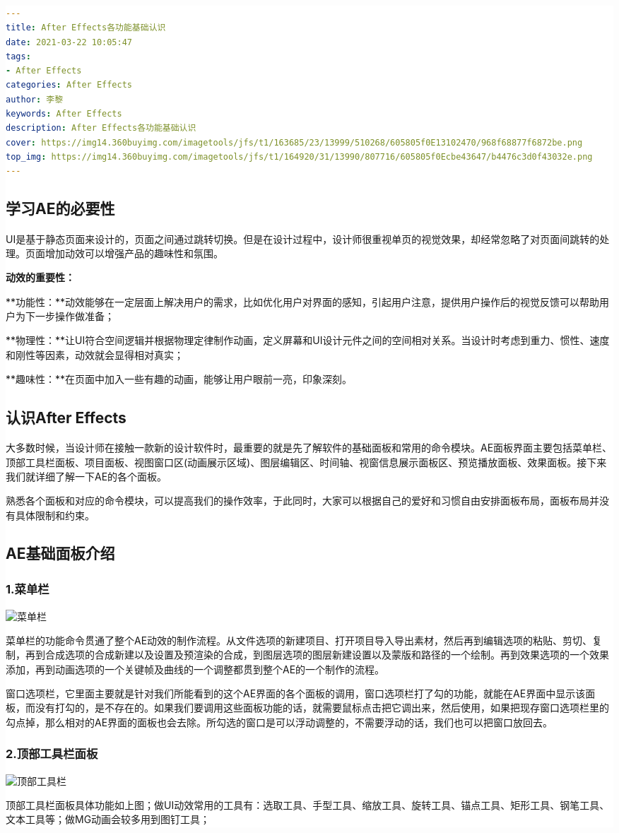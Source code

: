 ```yaml
---
title: After Effects各功能基础认识
date: 2021-03-22 10:05:47
tags:
- After Effects
categories: After Effects
author: 李黎
keywords: After Effects
description: After Effects各功能基础认识
cover: https://img14.360buyimg.com/imagetools/jfs/t1/163685/23/13999/510268/605805f0E13102470/968f68877f6872be.png
top_img: https://img14.360buyimg.com/imagetools/jfs/t1/164920/31/13990/807716/605805f0Ecbe43647/b4476c3d0f43032e.png
---
```

## 学习AE的必要性

UI是基于静态页面来设计的，页面之间通过跳转切换。但是在设计过程中，设计师很重视单页的视觉效果，却经常忽略了对页面间跳转的处理。页面增加动效可以增强产品的趣味性和氛围。

**动效的重要性：**

**功能性：**动效能够在一定层面上解决用户的需求，比如优化用户对界面的感知，引起用户注意，提供用户操作后的视觉反馈可以帮助用户为下一步操作做准备；

**物理性：**让UI符合空间逻辑并根据物理定律制作动画，定义屏幕和UI设计元件之间的空间相对关系。当设计时考虑到重力、惯性、速度和刚性等因素，动效就会显得相对真实；

**趣味性：**在页面中加入一些有趣的动画，能够让用户眼前一亮，印象深刻。

## 认识After Effects

大多数时候，当设计师在接触一款新的设计软件时，最重要的就是先了解软件的基础面板和常用的命令模块。AE面板界面主要包括菜单栏、顶部工具栏面板、项目面板、视图窗口区(动画展示区域)、图层编辑区、时间轴、视窗信息展示面板区、预览播放面板、效果面板。接下来我们就详细了解一下AE的各个面板。

熟悉各个面板和对应的命令模块，可以提高我们的操作效率，于此同时，大家可以根据自己的爱好和习惯自由安排面板布局，面板布局并没有具体限制和约束。

## AE基础面板介绍

### **1.菜单栏**

![菜单栏](https://img12.360buyimg.com/imagetools/jfs/t1/157554/36/13735/57911/60571c8fE9b60f776/66a3d8461a00393a.png)

菜单栏的功能命令贯通了整个AE动效的制作流程。从文件选项的新建项目、打开项目导入导出素材，然后再到编辑选项的粘贴、剪切、复制，再到合成选项的合成新建以及设置及预渲染的合成，到图层选项的图层新建设置以及蒙版和路径的一个绘制。再到效果选项的一个效果添加，再到动画选项的一个关键帧及曲线的一个调整都贯到整个AE的一个制作的流程。

窗口选项栏，它里面主要就是针对我们所能看到的这个AE界面的各个面板的调用，窗口选项栏打了勾的功能，就能在AE界面中显示该面板，而没有打勾的，是不存在的。如果我们要调用这些面板功能的话，就需要鼠标点击把它调出来，然后使用，如果把现存窗口选项栏里的勾点掉，那么相对的AE界面的面板也会去除。所勾选的窗口是可以浮动调整的，不需要浮动的话，我们也可以把窗口放回去。

### **2.顶部工具栏面板**

![顶部工具栏](https://img12.360buyimg.com/imagetools/jfs/t1/139182/28/16735/141384/60571c90Eb776a59c/04b5a2a706c1d365.png)

顶部工具栏面板具体功能如上图；做UI动效常用的工具有：选取工具、手型工具、缩放工具、旋转工具、锚点工具、矩形工具、钢笔工具、文本工具等；做MG动画会较多用到图钉工具；
